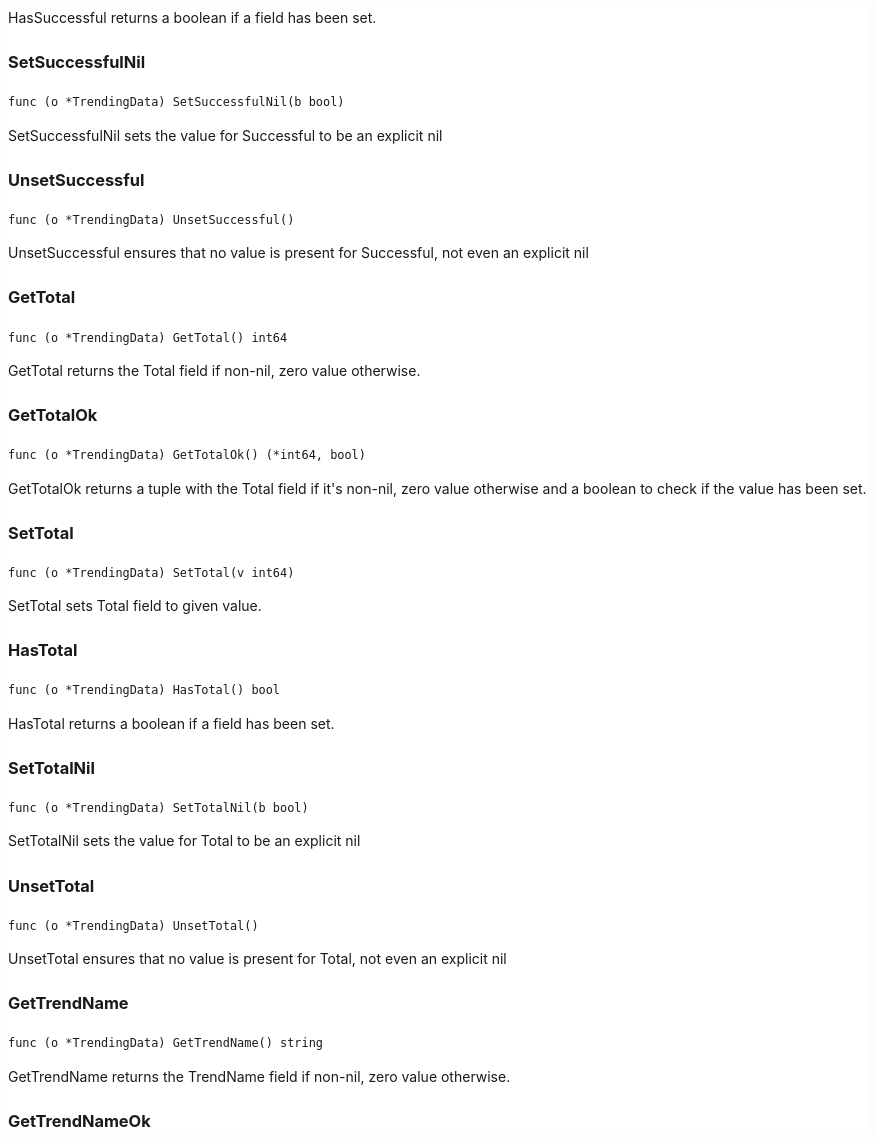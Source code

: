 HasSuccessful returns a boolean if a field has been set.

### SetSuccessfulNil

`func (o *TrendingData) SetSuccessfulNil(b bool)`

 SetSuccessfulNil sets the value for Successful to be an explicit nil

### UnsetSuccessful
`func (o *TrendingData) UnsetSuccessful()`

UnsetSuccessful ensures that no value is present for Successful, not even an explicit nil
### GetTotal

`func (o *TrendingData) GetTotal() int64`

GetTotal returns the Total field if non-nil, zero value otherwise.

### GetTotalOk

`func (o *TrendingData) GetTotalOk() (*int64, bool)`

GetTotalOk returns a tuple with the Total field if it's non-nil, zero value otherwise
and a boolean to check if the value has been set.

### SetTotal

`func (o *TrendingData) SetTotal(v int64)`

SetTotal sets Total field to given value.

### HasTotal

`func (o *TrendingData) HasTotal() bool`

HasTotal returns a boolean if a field has been set.

### SetTotalNil

`func (o *TrendingData) SetTotalNil(b bool)`

 SetTotalNil sets the value for Total to be an explicit nil

### UnsetTotal
`func (o *TrendingData) UnsetTotal()`

UnsetTotal ensures that no value is present for Total, not even an explicit nil
### GetTrendName

`func (o *TrendingData) GetTrendName() string`

GetTrendName returns the TrendName field if non-nil, zero value otherwise.

### GetTrendNameOk
